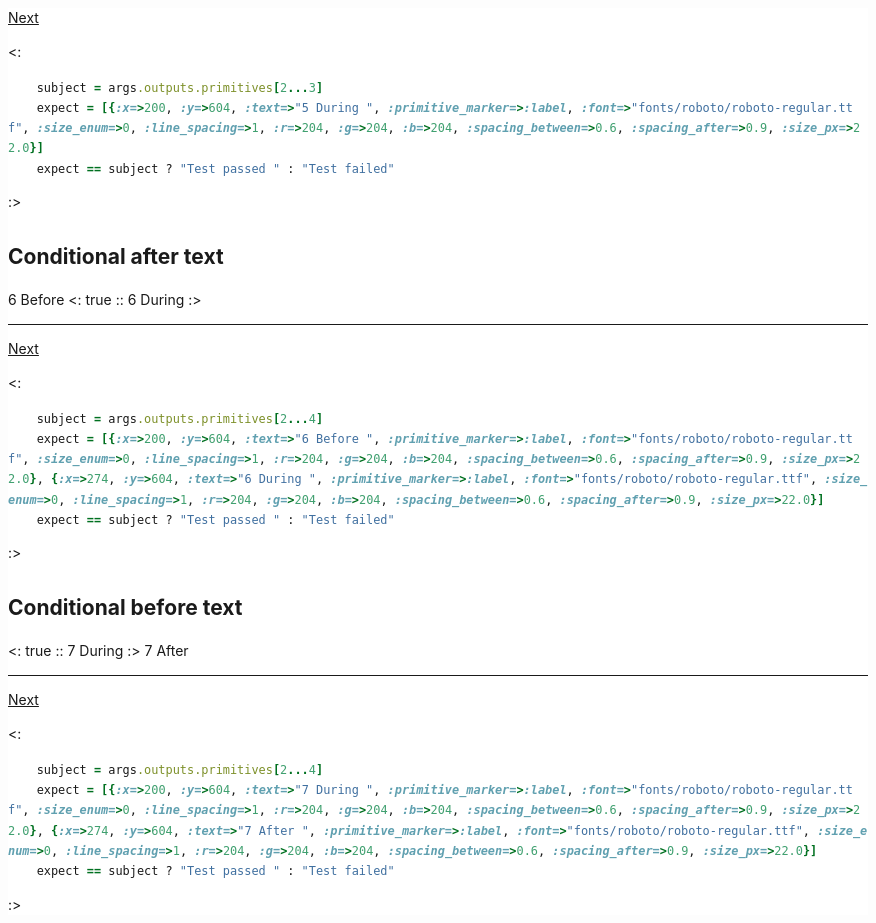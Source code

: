 [Next](#)

<: 
```rb
    subject = args.outputs.primitives[2...3]
    expect = [{:x=>200, :y=>604, :text=>"5 During ", :primitive_marker=>:label, :font=>"fonts/roboto/roboto-regular.ttf", :size_enum=>0, :line_spacing=>1, :r=>204, :g=>204, :b=>204, :spacing_between=>0.6, :spacing_after=>0.9, :size_px=>22.0}]
    expect == subject ? "Test passed " : "Test failed"
```
:>

## Conditional after text

6 Before
<:
true
::
6 During
:>

---
[Next](#)

<: 
```rb
    subject = args.outputs.primitives[2...4]
    expect = [{:x=>200, :y=>604, :text=>"6 Before ", :primitive_marker=>:label, :font=>"fonts/roboto/roboto-regular.ttf", :size_enum=>0, :line_spacing=>1, :r=>204, :g=>204, :b=>204, :spacing_between=>0.6, :spacing_after=>0.9, :size_px=>22.0}, {:x=>274, :y=>604, :text=>"6 During ", :primitive_marker=>:label, :font=>"fonts/roboto/roboto-regular.ttf", :size_enum=>0, :line_spacing=>1, :r=>204, :g=>204, :b=>204, :spacing_between=>0.6, :spacing_after=>0.9, :size_px=>22.0}]
    expect == subject ? "Test passed " : "Test failed"
```
:>

## Conditional before text

<:
true
::
7 During
:>
7 After

---
[Next](#)

<: 
```rb
    subject = args.outputs.primitives[2...4]
    expect = [{:x=>200, :y=>604, :text=>"7 During ", :primitive_marker=>:label, :font=>"fonts/roboto/roboto-regular.ttf", :size_enum=>0, :line_spacing=>1, :r=>204, :g=>204, :b=>204, :spacing_between=>0.6, :spacing_after=>0.9, :size_px=>22.0}, {:x=>274, :y=>604, :text=>"7 After ", :primitive_marker=>:label, :font=>"fonts/roboto/roboto-regular.ttf", :size_enum=>0, :line_spacing=>1, :r=>204, :g=>204, :b=>204, :spacing_between=>0.6, :spacing_after=>0.9, :size_px=>22.0}]
    expect == subject ? "Test passed " : "Test failed"
```
:>
